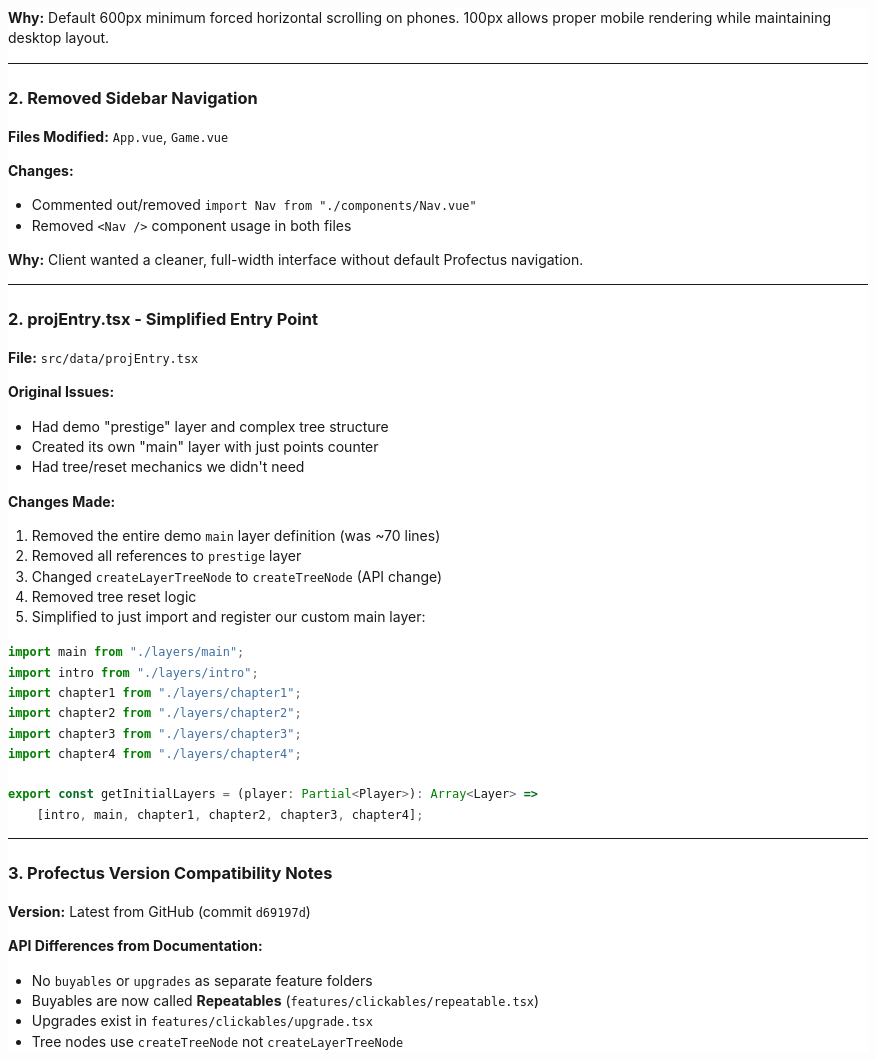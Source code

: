 **Why:** Default 600px minimum forced horizontal scrolling on phones. 100px allows proper mobile rendering while maintaining desktop layout.

---

### 2. Removed Sidebar Navigation
**Files Modified:** `App.vue`, `Game.vue`

**Changes:**
- Commented out/removed `import Nav from "./components/Nav.vue"`
- Removed `<Nav />` component usage in both files

**Why:** Client wanted a cleaner, full-width interface without default Profectus navigation.

---

### 2. projEntry.tsx - Simplified Entry Point
**File:** `src/data/projEntry.tsx`

**Original Issues:**
- Had demo "prestige" layer and complex tree structure
- Created its own "main" layer with just points counter
- Had tree/reset mechanics we didn't need

**Changes Made:**
1. Removed the entire demo `main` layer definition (was ~70 lines)
2. Removed all references to `prestige` layer
3. Changed `createLayerTreeNode` to `createTreeNode` (API change)
4. Removed tree reset logic
5. Simplified to just import and register our custom main layer:

```typescript
import main from "./layers/main";
import intro from "./layers/intro";
import chapter1 from "./layers/chapter1";
import chapter2 from "./layers/chapter2";
import chapter3 from "./layers/chapter3";
import chapter4 from "./layers/chapter4";

export const getInitialLayers = (player: Partial<Player>): Array<Layer> =>
    [intro, main, chapter1, chapter2, chapter3, chapter4];
```

---

### 3. Profectus Version Compatibility Notes

**Version:** Latest from GitHub (commit `d69197d`)

**API Differences from Documentation:**
- No `buyables` or `upgrades` as separate feature folders
- Buyables are now called **Repeatables** (`features/clickables/repeatable.tsx`)
- Upgrades exist in `features/clickables/upgrade.tsx`
- Tree nodes use `createTreeNode` not `createLayerTreeNode`
